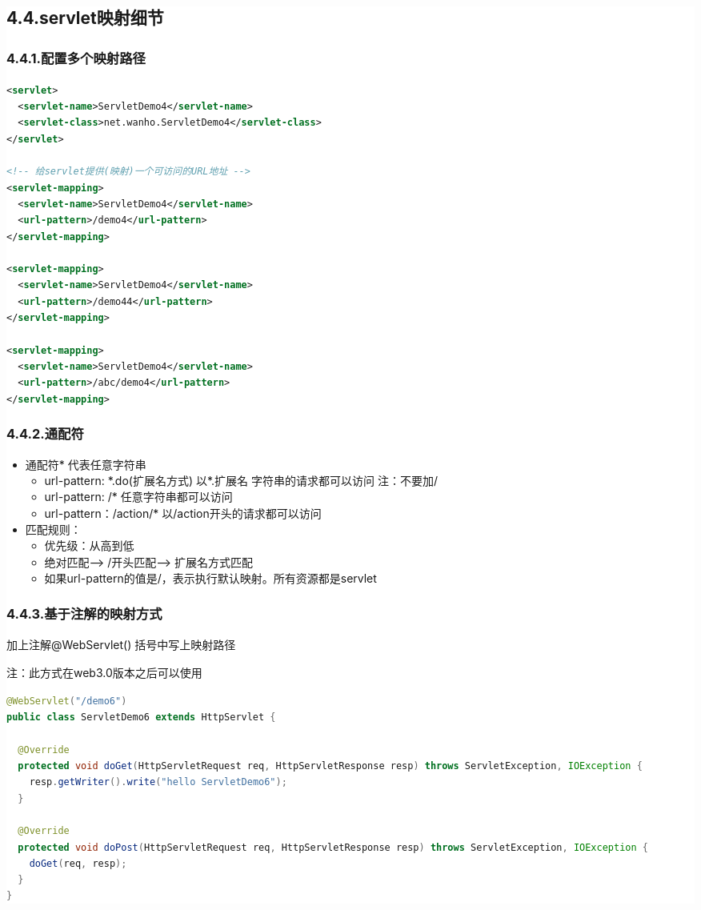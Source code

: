 ## 4.4.servlet映射细节

### 4.4.1.配置多个映射路径

```xml
<servlet>
  <servlet-name>ServletDemo4</servlet-name>
  <servlet-class>net.wanho.ServletDemo4</servlet-class>
</servlet>

<!-- 给servlet提供(映射)一个可访问的URL地址 -->
<servlet-mapping>
  <servlet-name>ServletDemo4</servlet-name>
  <url-pattern>/demo4</url-pattern>
</servlet-mapping>

<servlet-mapping>
  <servlet-name>ServletDemo4</servlet-name>
  <url-pattern>/demo44</url-pattern>
</servlet-mapping>

<servlet-mapping>
  <servlet-name>ServletDemo4</servlet-name>
  <url-pattern>/abc/demo4</url-pattern>
</servlet-mapping>
```

### 4.4.2.通配符

- 通配符* 代表任意字符串
  - url-pattern: \*.do(扩展名方式)    以*.扩展名 字符串的请求都可以访问   注：不要加/
  - url-pattern: /* 任意字符串都可以访问
  - url-pattern：/action/* 以/action开头的请求都可以访问
- 匹配规则：
  - 优先级：从高到低
  - 绝对匹配--> /开头匹配--> 扩展名方式匹配
  - 如果url-pattern的值是/，表示执行默认映射。所有资源都是servlet

### 4.4.3.基于注解的映射方式

加上注解@WebServlet() 括号中写上映射路径

注：此方式在web3.0版本之后可以使用

```java
@WebServlet("/demo6")
public class ServletDemo6 extends HttpServlet {

  @Override
  protected void doGet(HttpServletRequest req, HttpServletResponse resp) throws ServletException, IOException {
    resp.getWriter().write("hello ServletDemo6");
  }

  @Override
  protected void doPost(HttpServletRequest req, HttpServletResponse resp) throws ServletException, IOException {
    doGet(req, resp);
  }
}
```
